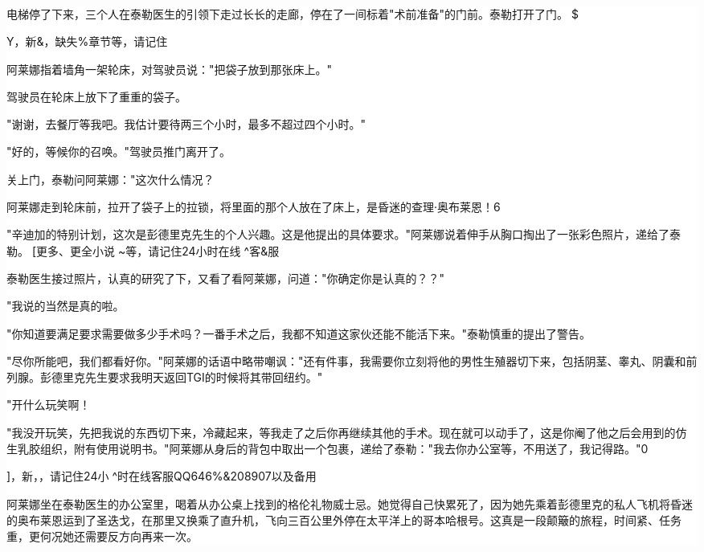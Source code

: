 



电梯停了下来，三个人在泰勒医生的引领下走过长长的走廊，停在了一间标着"术前准备"的门前。泰勒打开了门。 $



Y，新&，缺失%章节等，请记住



阿莱娜指着墙角一架轮床，对驾驶员说："把袋子放到那张床上。"



驾驶员在轮床上放下了重重的袋子。



"谢谢，去餐厅等我吧。我估计要待两三个小时，最多不超过四个小时。"





"好的，等候你的召唤。"驾驶员推门离开了。





关上门，泰勒问阿莱娜："这次什么情况？



阿莱娜走到轮床前，拉开了袋子上的拉锁，将里面的那个人放在了床上，是昏迷的查理·奥布莱恩！6



"辛迪加的特别计划，这次是彭德里克先生的个人兴趣。这是他提出的具体要求。"阿莱娜说着伸手从胸口掏出了一张彩色照片，递给了泰勒。 [更多、更全小说 ~等，请记住24小时在线 ^客&服



泰勒医生接过照片，认真的研究了下，又看了看阿莱娜，问道："你确定你是认真的？？"



"我说的当然是真的啦。





"你知道要满足要求需要做多少手术吗？一番手术之后，我都不知道这家伙还能不能活下来。"泰勒慎重的提出了警告。



"尽你所能吧，我们都看好你。"阿莱娜的话语中略带嘲讽："还有件事，我需要你立刻将他的男性生殖器切下来，包括阴茎、睾丸、阴囊和前列腺。彭德里克先生要求我明天返回TGI的时候将其带回纽约。"





"开什么玩笑啊！



"我没开玩笑，先把我说的东西切下来，冷藏起来，等我走了之后你再继续其他的手术。现在就可以动手了，这是你阉了他之后会用到的仿生乳胶组织，附有使用说明书。"阿莱娜从身后的背包中取出一个包裹，递给了泰勒："我去你办公室等，不用送了，我记得路。"0

 ]，新，，请记住24小 ^时在线客服QQ646%&208907以及备用





阿莱娜坐在泰勒医生的办公室里，喝着从办公桌上找到的格伦礼物威士忌。她觉得自己快累死了，因为她先乘着彭德里克的私人飞机将昏迷的奥布莱恩运到了圣迭戈，在那里又换乘了直升机，飞向三百公里外停在太平洋上的哥本哈根号。这真是一段颠簸的旅程，时间紧、任务重，更何况她还需要反方向再来一次。

